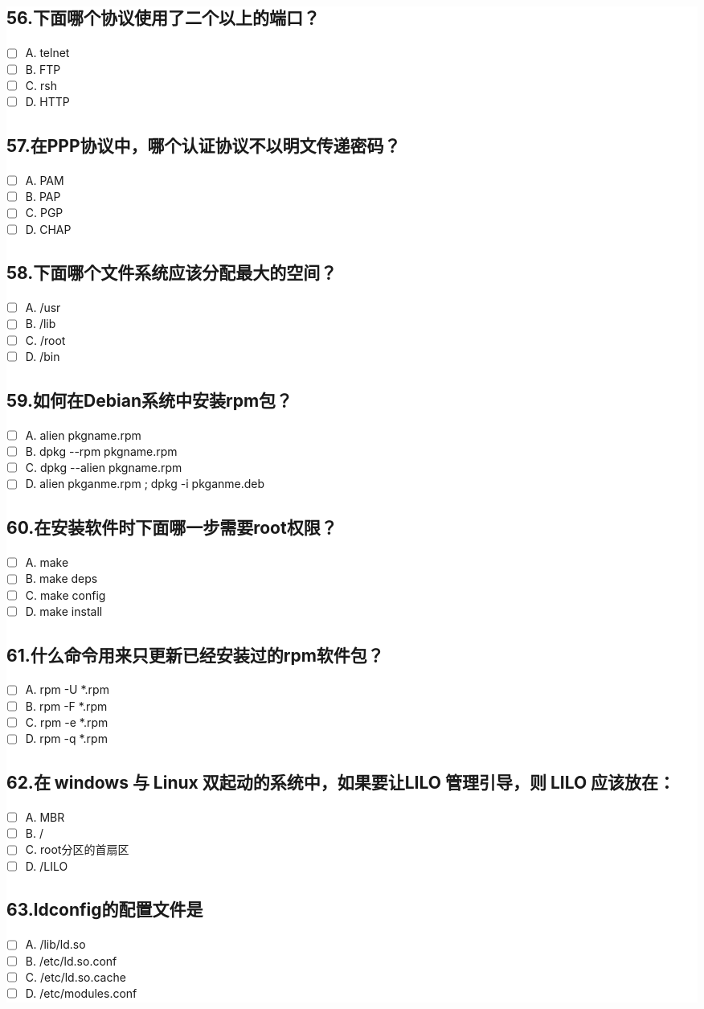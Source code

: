 ## 56.下面哪个协议使用了二个以上的端口？
- [ ] A. telnet
- [ ] B. FTP
- [ ] C. rsh
- [ ] D. HTTP

## 57.在PPP协议中，哪个认证协议不以明文传递密码？
- [ ] A. PAM
- [ ] B. PAP
- [ ] C. PGP
- [ ] D. CHAP

## 58.下面哪个文件系统应该分配最大的空间？
- [ ] A. /usr
- [ ] B. /lib
- [ ] C. /root
- [ ] D. /bin

## 59.如何在Debian系统中安装rpm包？
- [ ] A. alien pkgname.rpm
- [ ] B. dpkg --rpm pkgname.rpm
- [ ] C. dpkg --alien pkgname.rpm
- [ ] D. alien pkganme.rpm ; dpkg -i pkganme.deb

## 60.在安装软件时下面哪一步需要root权限？
- [ ] A. make
- [ ] B. make deps
- [ ] C. make config
- [ ] D. make install

## 61.什么命令用来只更新已经安装过的rpm软件包？
- [ ] A. rpm -U *.rpm
- [ ] B. rpm -F *.rpm
- [ ] C. rpm -e *.rpm
- [ ] D. rpm -q *.rpm

## 62.在 windows 与 Linux 双起动的系统中，如果要让LILO 管理引导，则 LILO 应该放在：
- [ ] A. MBR
- [ ] B. /
- [ ] C. root分区的首扇区
- [ ] D. /LILO

## 63.ldconfig的配置文件是
- [ ] A. /lib/ld.so
- [ ] B. /etc/ld.so.conf
- [ ] C. /etc/ld.so.cache
- [ ] D. /etc/modules.conf
